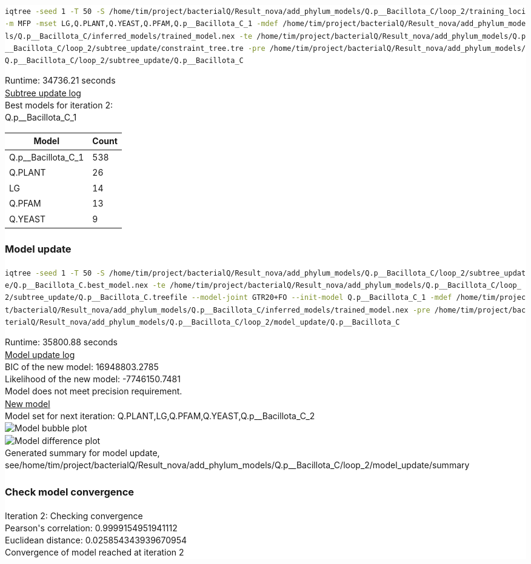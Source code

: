 ```bash
iqtree -seed 1 -T 50 -S /home/tim/project/bacterialQ/Result_nova/add_phylum_models/Q.p__Bacillota_C/loop_2/training_loci -m MFP -mset LG,Q.PLANT,Q.YEAST,Q.PFAM,Q.p__Bacillota_C_1 -mdef /home/tim/project/bacterialQ/Result_nova/add_phylum_models/Q.p__Bacillota_C/inferred_models/trained_model.nex -te /home/tim/project/bacterialQ/Result_nova/add_phylum_models/Q.p__Bacillota_C/loop_2/subtree_update/constraint_tree.tre -pre /home/tim/project/bacterialQ/Result_nova/add_phylum_models/Q.p__Bacillota_C/loop_2/subtree_update/Q.p__Bacillota_C
```
  
  Runtime: 34736.21 seconds  
[Subtree update log](loop_2/subtree_update/Q.p__Bacillota_C.iqtree)  
Best models for iteration 2:  
Q.p__Bacillota_C_1  

| Model | Count |
|-------|-------|
| Q.p__Bacillota_C_1 | 538 |
| Q.PLANT | 26 |
| LG | 14 |
| Q.PFAM | 13 |
| Q.YEAST | 9 |
### Model update  
```bash
iqtree -seed 1 -T 50 -S /home/tim/project/bacterialQ/Result_nova/add_phylum_models/Q.p__Bacillota_C/loop_2/subtree_update/Q.p__Bacillota_C.best_model.nex -te /home/tim/project/bacterialQ/Result_nova/add_phylum_models/Q.p__Bacillota_C/loop_2/subtree_update/Q.p__Bacillota_C.treefile --model-joint GTR20+FO --init-model Q.p__Bacillota_C_1 -mdef /home/tim/project/bacterialQ/Result_nova/add_phylum_models/Q.p__Bacillota_C/inferred_models/trained_model.nex -pre /home/tim/project/bacterialQ/Result_nova/add_phylum_models/Q.p__Bacillota_C/loop_2/model_update/Q.p__Bacillota_C
```
  
  Runtime: 35800.88 seconds  
[Model update log](loop_2/model_update/Q.p__Bacillota_C.iqtree)  
BIC of the new model: 16948803.2785  
Likelihood of the new model: -7746150.7481  
Model does not meet precision requirement.  
[New model](inferred_models/Q.p__Bacillota_C_2)  
Model set for next iteration: Q.PLANT,LG,Q.PFAM,Q.YEAST,Q.p__Bacillota_C_2  
![Model bubble plot](loop_2/Q.p__Bacillota_C_model_2.png)  
![Model difference plot](loop_2/model_diff_2.png)  
Generated summary for model update, see/home/tim/project/bacterialQ/Result_nova/add_phylum_models/Q.p__Bacillota_C/loop_2/model_update/summary  
### Check model convergence  
Iteration 2: Checking convergence  
Pearson's correlation: 0.9999154951941112  
Euclidean distance: 0.025854343939670954  
Convergence of model reached at iteration 2  
